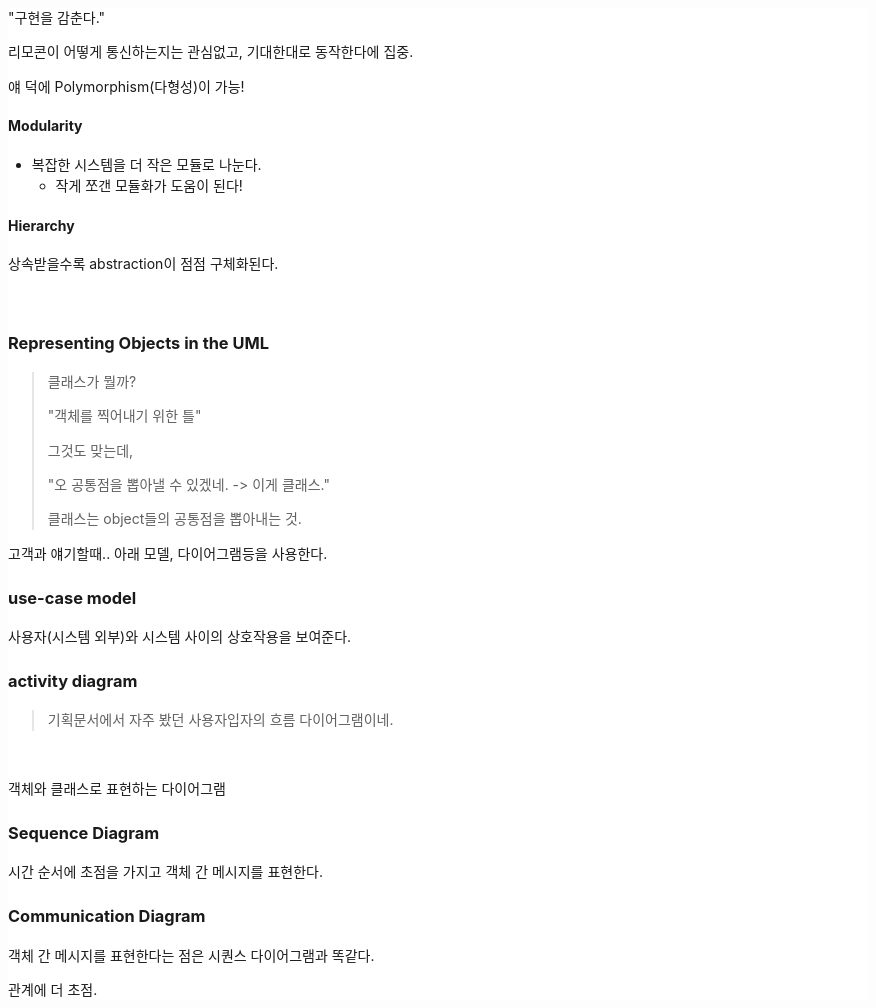 "구현을 감춘다."

리모콘이 어떻게 통신하는지는 관심없고, 기대한대로 동작한다에 집중.

얘 덕에 Polymorphism(다형성)이 가능!

#### Modularity

- 복잡한 시스템을 더 작은 모듈로 나눈다.
  - 작게 쪼갠 모듈화가 도움이 된다!

#### Hierarchy

상속받을수록 abstraction이 점점 구체화된다.

<br>

### Representing Objects in the UML

> 클래스가 뭘까? 
>
> "객체를 찍어내기 위한 틀"
>
> 그것도 맞는데,
>
> "오 공통점을 뽑아낼 수 있겠네. -> 이게 클래스."
>
> 클래스는 object들의 공통점을 뽑아내는 것.



고객과 얘기할때.. 아래 모델, 다이어그램등을 사용한다.

### use-case model

사용자(시스템 외부)와 시스템 사이의 상호작용을 보여준다.

### activity diagram

> 기획문서에서 자주 봤던 사용자입자의 흐름 다이어그램이네.

<br>



객체와 클래스로 표현하는 다이어그램

### Sequence Diagram

시간 순서에 초점을 가지고 객체 간 메시지를 표현한다.



### Communication Diagram

 객체 간 메시지를 표현한다는 점은 시퀀스 다이어그램과 똑같다.

관계에 더 초점.
